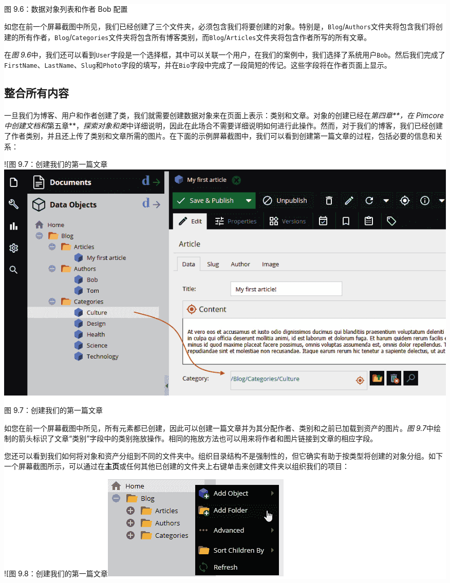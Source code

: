 图 9.6：数据对象列表和作者 Bob 配置

如您在前一个屏幕截图中所见，我们已经创建了三个文件夹，必须包含我们将要创建的对象。特别是，`Blog`/`Authors`文件夹将包含我们将创建的所有作者，`Blog`/`Categories`文件夹将包含所有博客类别，而`Blog`/`Articles`文件夹将包含作者所写的所有文章。

在*图 9.6*中，我们还可以看到`User`字段是一个选择框，其中可以关联一个用户，在我们的案例中，我们选择了系统用户`Bob`。然后我们完成了`FirstName`、`LastName`、`Slug`和`Photo`字段的填写，并在`Bio`字段中完成了一段简短的传记。这些字段将在作者页面上显示。

## 整合所有内容

一旦我们为博客、用户和作者创建了类，我们就需要创建数据对象来在页面上表示：类别和文章。对象的创建已经在*第四章**，*在 Pimcore 中创建文档*和*第五章**，*探索对象和类*中详细说明，因此在此场合不需要详细说明如何进行此操作。然而，对于我们的博客，我们已经创建了作者类别，并且还上传了类别和文章所需的图片。在下面的示例屏幕截图中，我们可以看到创建第一篇文章的过程，包括必要的信息和关系：

![图 9.7：创建我们的第一篇文章![图片](img/Figure_9.07_B17073.jpg)

图 9.7：创建我们的第一篇文章

如您在前一个屏幕截图中所见，所有元素都已创建，因此可以创建一篇文章并为其分配作者、类别和之前已加载到资产的图片。*图 9.7*中绘制的箭头标识了文章“类别”字段中的类别拖放操作。相同的拖放方法也可以用来将作者和图片链接到文章的相应字段。

您还可以看到我们如何将对象和资产分组到不同的文件夹中。组织目录结构不是强制性的，但它确实有助于按类型将创建的对象分组。如下一个屏幕截图所示，可以通过在**主页**或任何其他已创建的文件夹上右键单击来创建文件夹以组织我们的项目：

![图 9.8：创建我们的第一篇文章![图片](img/Figure_9.08_B17073.jpg)
